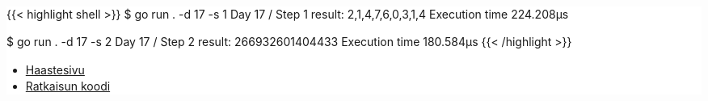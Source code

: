 {{< highlight shell >}}
$ go run . -d 17 -s 1
Day 17 / Step 1 result: 2,1,4,7,6,0,3,1,4
Execution time 224.208µs

$ go run . -d 17 -s 2
Day 17 / Step 2 result: 266932601404433
Execution time 180.584µs
{{< /highlight >}}

- [Haastesivu](https://adventofcode.com/2024/day/17)
- [Ratkaisun koodi](https://github.com/saaste/advent-of-code-2024/blob/main/pkg/puzzle/17.go)